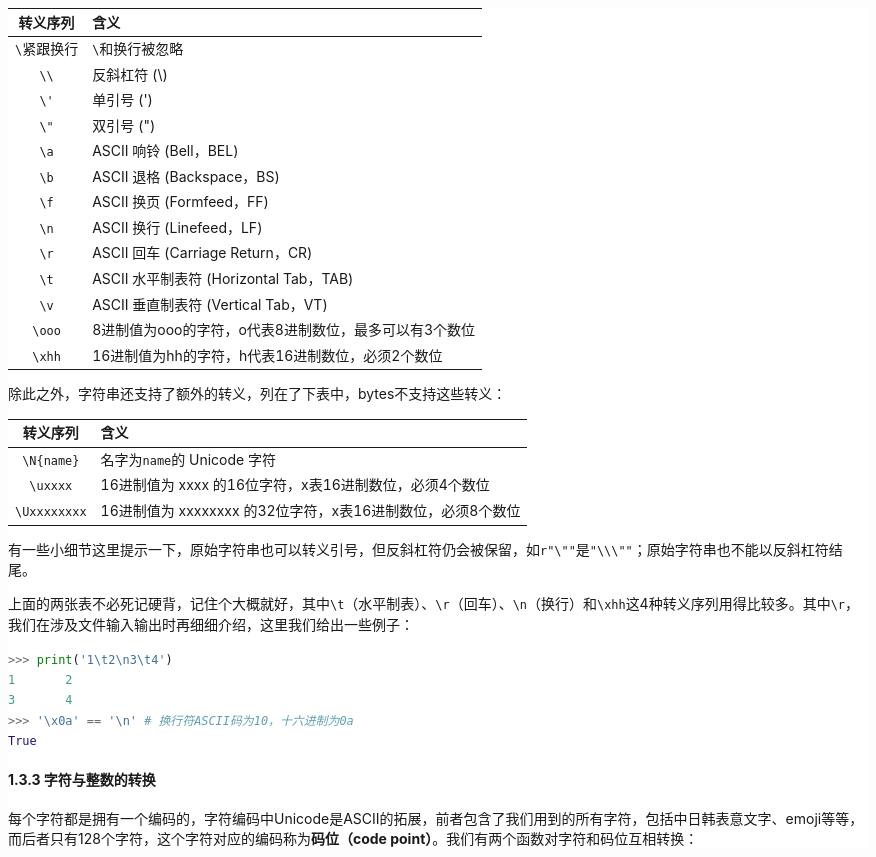 |转义序列|含义|
|:-:|:-|
|`\`紧跟换行|`\`和换行被忽略|
|`\\`|反斜杠符 (\\)|
|`\'`|单引号 (')|
|`\"`|双引号 (")|
|`\a`|ASCII 响铃 (Bell，BEL)|
|`\b`|ASCII 退格 (Backspace，BS)|
|`\f`|ASCII 换页 (Formfeed，FF)|
|`\n`|ASCII 换行 (Linefeed，LF)|
|`\r`|ASCII 回车 (Carriage Return，CR)|
|`\t`|ASCII 水平制表符 (Horizontal Tab，TAB)|
|`\v`|ASCII 垂直制表符 (Vertical Tab，VT)|
|`\ooo`|8进制值为ooo的字符，o代表8进制数位，最多可以有3个数位|
|`\xhh`|16进制值为hh的字符，h代表16进制数位，必须2个数位|

除此之外，字符串还支持了额外的转义，列在了下表中，bytes不支持这些转义：

|转义序列|含义|
|:-:|:-|
|`\N{name}`|名字为`name`的 Unicode 字符|
|`\uxxxx`|16进制值为 xxxx 的16位字符，x表16进制数位，必须4个数位|
|`\Uxxxxxxxx`|16进制值为 xxxxxxxx 的32位字符，x表16进制数位，必须8个数位|

有一些小细节这里提示一下，原始字符串也可以转义引号，但反斜杠符仍会被保留，如`r"\""`是`"\\\""`；原始字符串也不能以反斜杠符结尾。

上面的两张表不必死记硬背，记住个大概就好，其中`\t`（水平制表）、`\r`（回车）、`\n`（换行）和`\xhh`这4种转义序列用得比较多。其中`\r`，我们在涉及文件输入输出时再细细介绍，这里我们给出一些例子：

```python
>>> print('1\t2\n3\t4')
1       2
3       4
>>> '\x0a' == '\n' # 换行符ASCII码为10，十六进制为0a
True
```

#### 1.3.3 字符与整数的转换

每个字符都是拥有一个编码的，字符编码中Unicode是ASCII的拓展，前者包含了我们用到的所有字符，包括中日韩表意文字、emoji等等，而后者只有128个字符，这个字符对应的编码称为**码位（code point）**。我们有两个函数对字符和码位互相转换：
